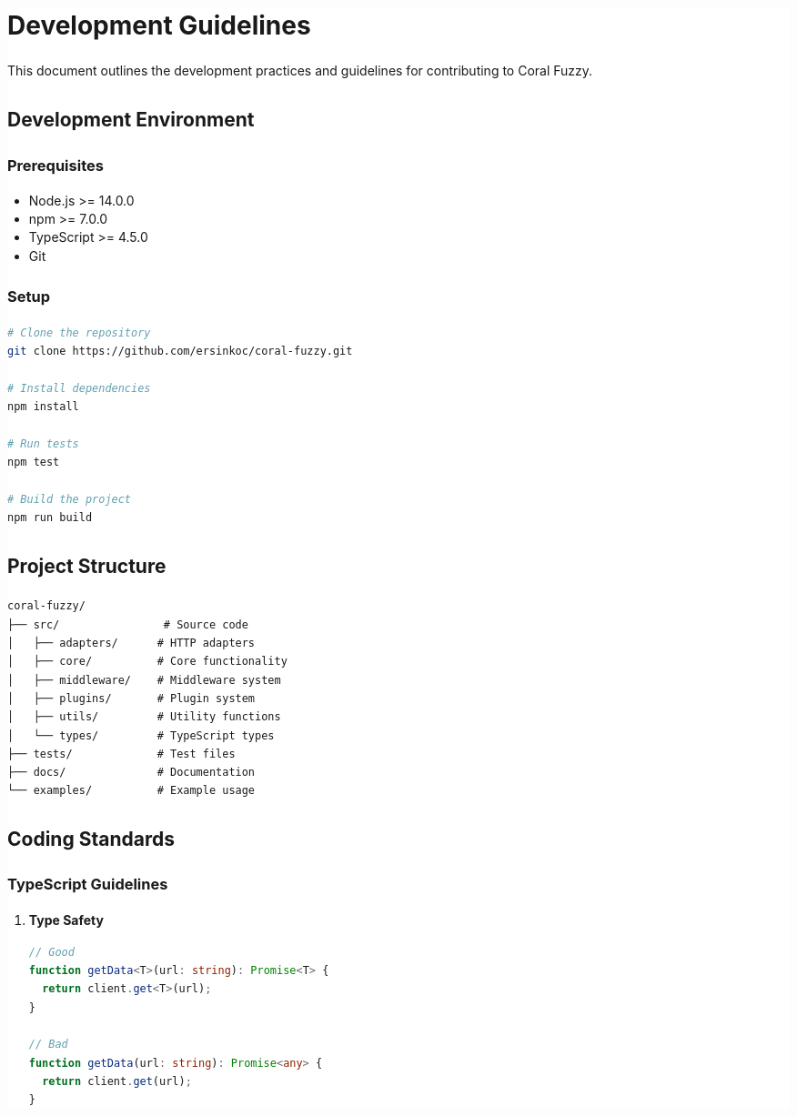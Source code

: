 # Development Guidelines

This document outlines the development practices and guidelines for contributing to Coral Fuzzy.

## Development Environment

### Prerequisites

- Node.js >= 14.0.0
- npm >= 7.0.0
- TypeScript >= 4.5.0
- Git

### Setup

```bash
# Clone the repository
git clone https://github.com/ersinkoc/coral-fuzzy.git

# Install dependencies
npm install

# Run tests
npm test

# Build the project
npm run build
```

## Project Structure

```
coral-fuzzy/
├── src/                # Source code
│   ├── adapters/      # HTTP adapters
│   ├── core/          # Core functionality
│   ├── middleware/    # Middleware system
│   ├── plugins/       # Plugin system
│   ├── utils/         # Utility functions
│   └── types/         # TypeScript types
├── tests/             # Test files
├── docs/              # Documentation
└── examples/          # Example usage
```

## Coding Standards

### TypeScript Guidelines

1. **Type Safety**
   ```typescript
   // Good
   function getData<T>(url: string): Promise<T> {
     return client.get<T>(url);
   }

   // Bad
   function getData(url: string): Promise<any> {
     return client.get(url);
   }
   ```
